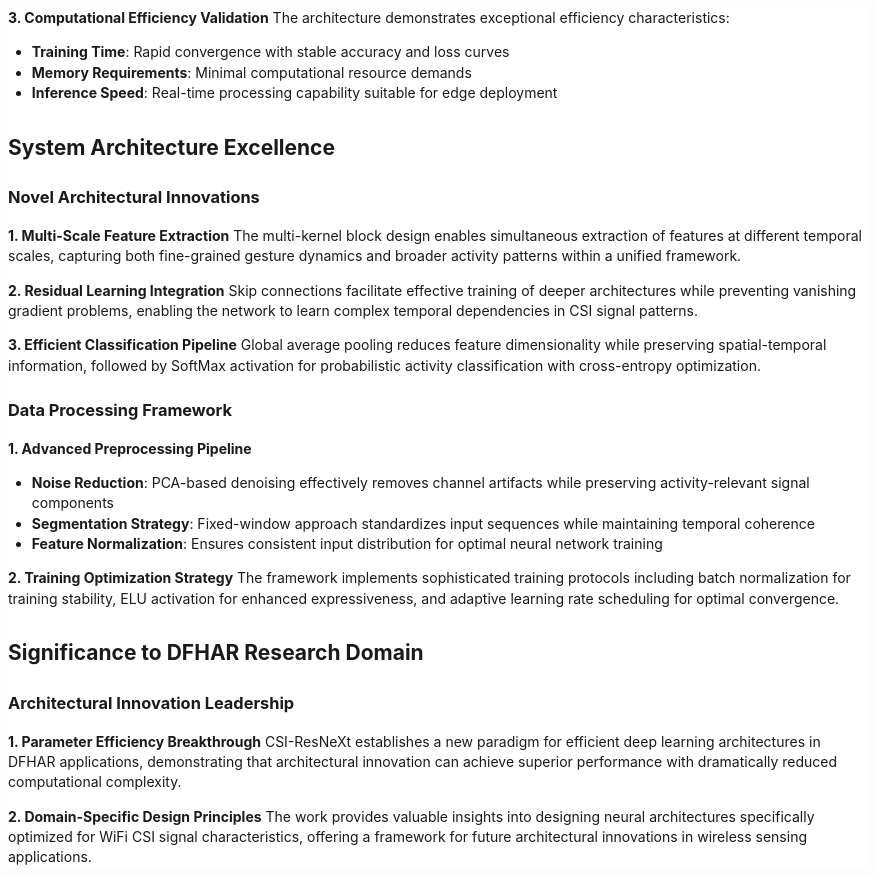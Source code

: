 **3. Computational Efficiency Validation**
The architecture demonstrates exceptional efficiency characteristics:
- **Training Time**: Rapid convergence with stable accuracy and loss curves
- **Memory Requirements**: Minimal computational resource demands
- **Inference Speed**: Real-time processing capability suitable for edge deployment

## System Architecture Excellence

### Novel Architectural Innovations

**1. Multi-Scale Feature Extraction**
The multi-kernel block design enables simultaneous extraction of features at different temporal scales, capturing both fine-grained gesture dynamics and broader activity patterns within a unified framework.

**2. Residual Learning Integration**
Skip connections facilitate effective training of deeper architectures while preventing vanishing gradient problems, enabling the network to learn complex temporal dependencies in CSI signal patterns.

**3. Efficient Classification Pipeline**
Global average pooling reduces feature dimensionality while preserving spatial-temporal information, followed by SoftMax activation for probabilistic activity classification with cross-entropy optimization.

### Data Processing Framework

**1. Advanced Preprocessing Pipeline**
- **Noise Reduction**: PCA-based denoising effectively removes channel artifacts while preserving activity-relevant signal components
- **Segmentation Strategy**: Fixed-window approach standardizes input sequences while maintaining temporal coherence
- **Feature Normalization**: Ensures consistent input distribution for optimal neural network training

**2. Training Optimization Strategy**
The framework implements sophisticated training protocols including batch normalization for training stability, ELU activation for enhanced expressiveness, and adaptive learning rate scheduling for optimal convergence.

## Significance to DFHAR Research Domain

### Architectural Innovation Leadership

**1. Parameter Efficiency Breakthrough**
CSI-ResNeXt establishes a new paradigm for efficient deep learning architectures in DFHAR applications, demonstrating that architectural innovation can achieve superior performance with dramatically reduced computational complexity.

**2. Domain-Specific Design Principles**
The work provides valuable insights into designing neural architectures specifically optimized for WiFi CSI signal characteristics, offering a framework for future architectural innovations in wireless sensing applications.
